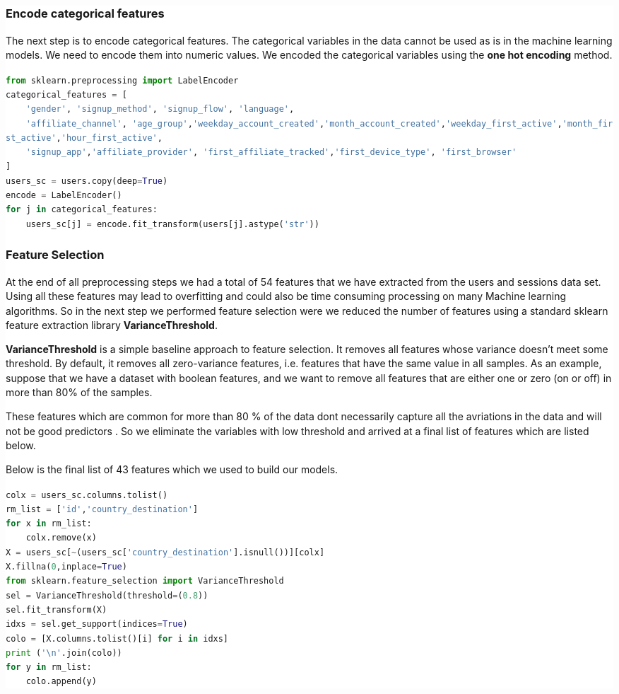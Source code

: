 ### Encode categorical features

The next step is to encode categorical features. The categorical variables in the data cannot be used as is in the machine learning models. We need to encode them into numeric values. We encoded the categorical variables using the __one hot encoding__ method. 


```python
from sklearn.preprocessing import LabelEncoder
categorical_features = [
    'gender', 'signup_method', 'signup_flow', 'language',
    'affiliate_channel', 'age_group','weekday_account_created','month_account_created','weekday_first_active','month_first_active','hour_first_active',
    'signup_app','affiliate_provider', 'first_affiliate_tracked','first_device_type', 'first_browser'
]
users_sc = users.copy(deep=True)
encode = LabelEncoder()
for j in categorical_features:
    users_sc[j] = encode.fit_transform(users[j].astype('str'))
```

### Feature Selection

At the end of all preprocessing steps we had a total of 54 features that we have extracted from the users and sessions data set. Using all these features may lead to overfitting and could also be time consuming processing on many Machine learning algorithms. So in the next step we performed feature selection were we reduced the number of features using a standard sklearn  feature extraction library __VarianceThreshold__.

__VarianceThreshold__ is a simple baseline approach to feature selection. It removes all features whose variance doesn’t meet some threshold. By default, it removes all zero-variance features, i.e. features that have the same value in all samples.
As an example, suppose that we have a dataset with boolean features, and we want to remove all features that are either one or zero (on or off) in more than 80% of the samples. 

These features which are common for more than 80 % of the data dont necessarily capture all the avriations in the data and will not be good predictors . So we eliminate the variables with low threshold and arrived at a final list of features which are listed below.

Below is the final list of 43 features which we used to build our models.


```python
colx = users_sc.columns.tolist()
rm_list = ['id','country_destination']
for x in rm_list:
    colx.remove(x)
X = users_sc[~(users_sc['country_destination'].isnull())][colx]
X.fillna(0,inplace=True)
from sklearn.feature_selection import VarianceThreshold
sel = VarianceThreshold(threshold=(0.8))
sel.fit_transform(X)
idxs = sel.get_support(indices=True)
colo = [X.columns.tolist()[i] for i in idxs]
print ('\n'.join(colo))
for y in rm_list:
    colo.append(y)
```


[1]: https://www.kaggle.com/c/airbnb-recruiting-new-user-bookings
[1]: https://www.kaggle.com/c/airbnb-recruiting-new-user-bookings#evaluation